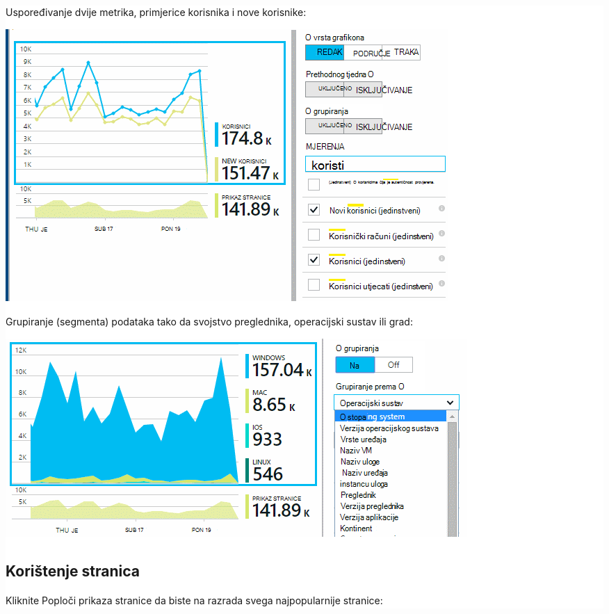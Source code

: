 Uspoređivanje dvije metrika, primjerice korisnika i nove korisnike:

![Odaberite grafikon, pretraživanje i potvrdite ili poništite metriku.](./media/app-insights-overview-usage/031-dual.png)

Grupiranje (segmenta) podataka tako da svojstvo preglednika, operacijski sustav ili grad:

![Odaberite grafikon koji prikazuje jednu metrika, prijeđite na grupiranja i odaberite svojstvo](./media/app-insights-overview-usage/03-browsers.png)


## <a name="page-usage"></a>Korištenje stranica

Kliknite Poploči prikaza stranice da biste na razrada svega najpopularnije stranice:

